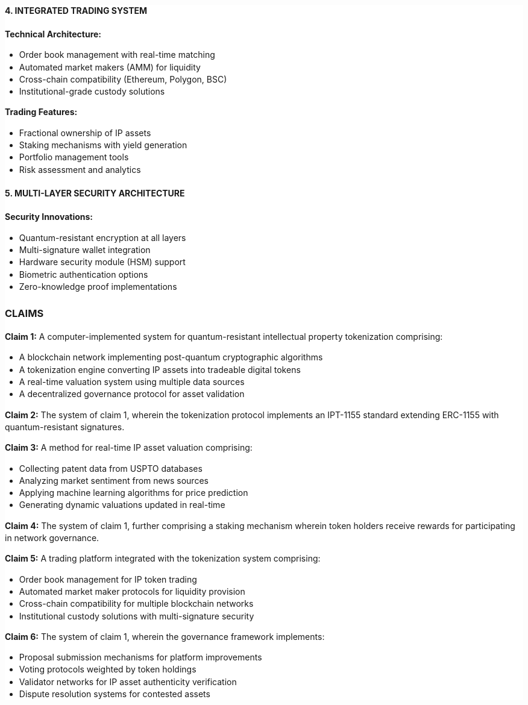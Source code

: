 #### 4. INTEGRATED TRADING SYSTEM

**Technical Architecture:**
- Order book management with real-time matching
- Automated market makers (AMM) for liquidity
- Cross-chain compatibility (Ethereum, Polygon, BSC)
- Institutional-grade custody solutions

**Trading Features:**
- Fractional ownership of IP assets
- Staking mechanisms with yield generation
- Portfolio management tools
- Risk assessment and analytics

#### 5. MULTI-LAYER SECURITY ARCHITECTURE

**Security Innovations:**
- Quantum-resistant encryption at all layers
- Multi-signature wallet integration
- Hardware security module (HSM) support
- Biometric authentication options
- Zero-knowledge proof implementations

### CLAIMS

**Claim 1:** A computer-implemented system for quantum-resistant intellectual property tokenization comprising:
- A blockchain network implementing post-quantum cryptographic algorithms
- A tokenization engine converting IP assets into tradeable digital tokens
- A real-time valuation system using multiple data sources
- A decentralized governance protocol for asset validation

**Claim 2:** The system of claim 1, wherein the tokenization protocol implements an IPT-1155 standard extending ERC-1155 with quantum-resistant signatures.

**Claim 3:** A method for real-time IP asset valuation comprising:
- Collecting patent data from USPTO databases
- Analyzing market sentiment from news sources
- Applying machine learning algorithms for price prediction
- Generating dynamic valuations updated in real-time

**Claim 4:** The system of claim 1, further comprising a staking mechanism wherein token holders receive rewards for participating in network governance.

**Claim 5:** A trading platform integrated with the tokenization system comprising:
- Order book management for IP token trading
- Automated market maker protocols for liquidity provision
- Cross-chain compatibility for multiple blockchain networks
- Institutional custody solutions with multi-signature security

**Claim 6:** The system of claim 1, wherein the governance framework implements:
- Proposal submission mechanisms for platform improvements
- Voting protocols weighted by token holdings
- Validator networks for IP asset authenticity verification
- Dispute resolution systems for contested assets
